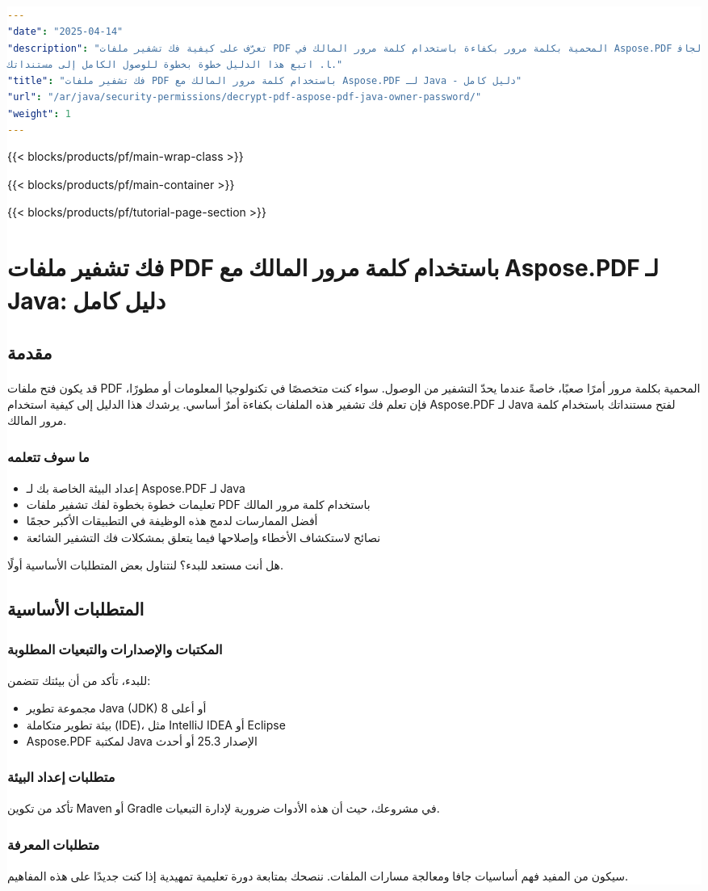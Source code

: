 ```yaml
---
"date": "2025-04-14"
"description": "تعرّف على كيفية فك تشفير ملفات PDF المحمية بكلمة مرور بكفاءة باستخدام كلمة مرور المالك في Aspose.PDF لجافا. اتبع هذا الدليل خطوة بخطوة للوصول الكامل إلى مستنداتك."
"title": "فك تشفير ملفات PDF باستخدام كلمة مرور المالك مع Aspose.PDF لـ Java - دليل كامل"
"url": "/ar/java/security-permissions/decrypt-pdf-aspose-pdf-java-owner-password/"
"weight": 1
---
```


{{< blocks/products/pf/main-wrap-class >}}

{{< blocks/products/pf/main-container >}}

{{< blocks/products/pf/tutorial-page-section >}}
# فك تشفير ملفات PDF باستخدام كلمة مرور المالك مع Aspose.PDF لـ Java: دليل كامل

## مقدمة

قد يكون فتح ملفات PDF المحمية بكلمة مرور أمرًا صعبًا، خاصةً عندما يحدّ التشفير من الوصول. سواء كنت متخصصًا في تكنولوجيا المعلومات أو مطورًا، فإن تعلم فك تشفير هذه الملفات بكفاءة أمرٌ أساسي. يرشدك هذا الدليل إلى كيفية استخدام Aspose.PDF لـ Java لفتح مستنداتك باستخدام كلمة مرور المالك.

### ما سوف تتعلمه

- إعداد البيئة الخاصة بك لـ Aspose.PDF لـ Java
- تعليمات خطوة بخطوة لفك تشفير ملفات PDF باستخدام كلمة مرور المالك
- أفضل الممارسات لدمج هذه الوظيفة في التطبيقات الأكبر حجمًا
- نصائح لاستكشاف الأخطاء وإصلاحها فيما يتعلق بمشكلات فك التشفير الشائعة

هل أنت مستعد للبدء؟ لنتناول بعض المتطلبات الأساسية أولًا.

## المتطلبات الأساسية

### المكتبات والإصدارات والتبعيات المطلوبة

للبدء، تأكد من أن بيئتك تتضمن:

- مجموعة تطوير Java (JDK) 8 أو أعلى
- بيئة تطوير متكاملة (IDE)، مثل IntelliJ IDEA أو Eclipse
- Aspose.PDF لمكتبة Java الإصدار 25.3 أو أحدث

### متطلبات إعداد البيئة

تأكد من تكوين Maven أو Gradle في مشروعك، حيث أن هذه الأدوات ضرورية لإدارة التبعيات.

### متطلبات المعرفة

سيكون من المفيد فهم أساسيات جافا ومعالجة مسارات الملفات. ننصحك بمتابعة دورة تعليمية تمهيدية إذا كنت جديدًا على هذه المفاهيم.
